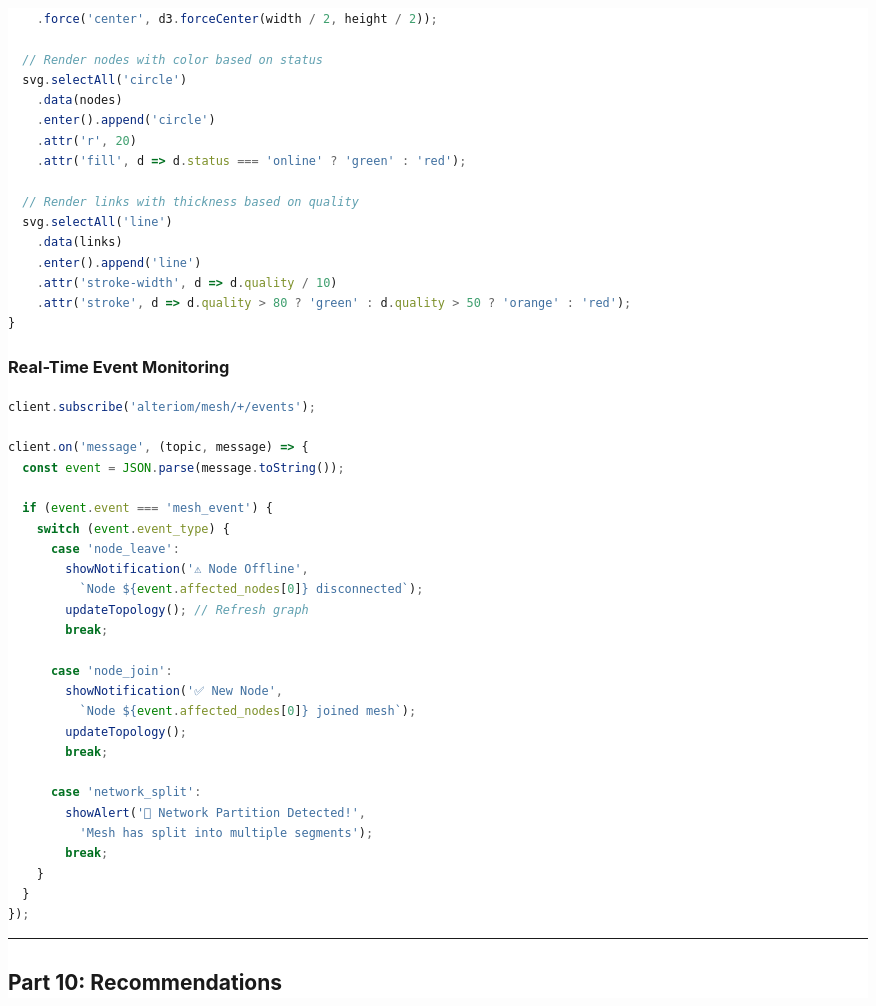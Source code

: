 ```javascript
    .force('center', d3.forceCenter(width / 2, height / 2));
  
  // Render nodes with color based on status
  svg.selectAll('circle')
    .data(nodes)
    .enter().append('circle')
    .attr('r', 20)
    .attr('fill', d => d.status === 'online' ? 'green' : 'red');
  
  // Render links with thickness based on quality
  svg.selectAll('line')
    .data(links)
    .enter().append('line')
    .attr('stroke-width', d => d.quality / 10)
    .attr('stroke', d => d.quality > 80 ? 'green' : d.quality > 50 ? 'orange' : 'red');
}
```

### Real-Time Event Monitoring

```javascript
client.subscribe('alteriom/mesh/+/events');

client.on('message', (topic, message) => {
  const event = JSON.parse(message.toString());
  
  if (event.event === 'mesh_event') {
    switch (event.event_type) {
      case 'node_leave':
        showNotification('⚠️ Node Offline', 
          `Node ${event.affected_nodes[0]} disconnected`);
        updateTopology(); // Refresh graph
        break;
      
      case 'node_join':
        showNotification('✅ New Node', 
          `Node ${event.affected_nodes[0]} joined mesh`);
        updateTopology();
        break;
      
      case 'network_split':
        showAlert('🚨 Network Partition Detected!', 
          'Mesh has split into multiple segments');
        break;
    }
  }
});
```

---

## Part 10: Recommendations
